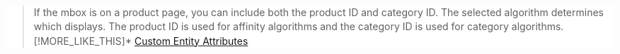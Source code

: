 
>If the mbox is on a product page, you can include both the product ID and category ID. The selected algorithm determines which displays. The product ID is used for affinity algorithms and the category ID is used for category algorithms. 
>[!MORE_LIKE_THIS]* [ Custom Entity Attributes ](c_custom_entity_attributes.md#concept_E5CF39BCAC8140309A73828706288322)